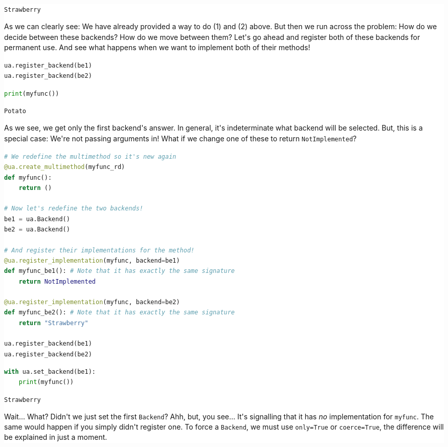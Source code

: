     Strawberry

As we can clearly see: We have already provided a way to do (1) and (2)
above. But then we run across the problem: How do we decide between
these backends? How do we move between them? Let's go ahead and
register both of these backends for permanent use. And see what happens
when we want to implement both of their methods!

``` python
ua.register_backend(be1)
ua.register_backend(be2)
```

``` python
print(myfunc())
```

    Potato

As we see, we get only the first backend's answer. In general, it's
indeterminate what backend will be selected. But, this is a special
case: We're not passing arguments in! What if we change one of these to
return `NotImplemented`?

``` python
# We redefine the multimethod so it's new again
@ua.create_multimethod(myfunc_rd)
def myfunc():
    return ()

# Now let's redefine the two backends!
be1 = ua.Backend()
be2 = ua.Backend()

# And register their implementations for the method!
@ua.register_implementation(myfunc, backend=be1)
def myfunc_be1(): # Note that it has exactly the same signature
    return NotImplemented

@ua.register_implementation(myfunc, backend=be2)
def myfunc_be2(): # Note that it has exactly the same signature
    return "Strawberry"

ua.register_backend(be1)
ua.register_backend(be2)
```

``` python
with ua.set_backend(be1):
    print(myfunc())
```

    Strawberry

Wait\... What? Didn't we just set the first `Backend`? Ahh, but, you
see\... It's signalling that it has *no* implementation for `myfunc`.
The same would happen if you simply didn't register one. To force a
`Backend`, we must use `only=True` or `coerce=True`, the difference will
be explained in just a moment.
